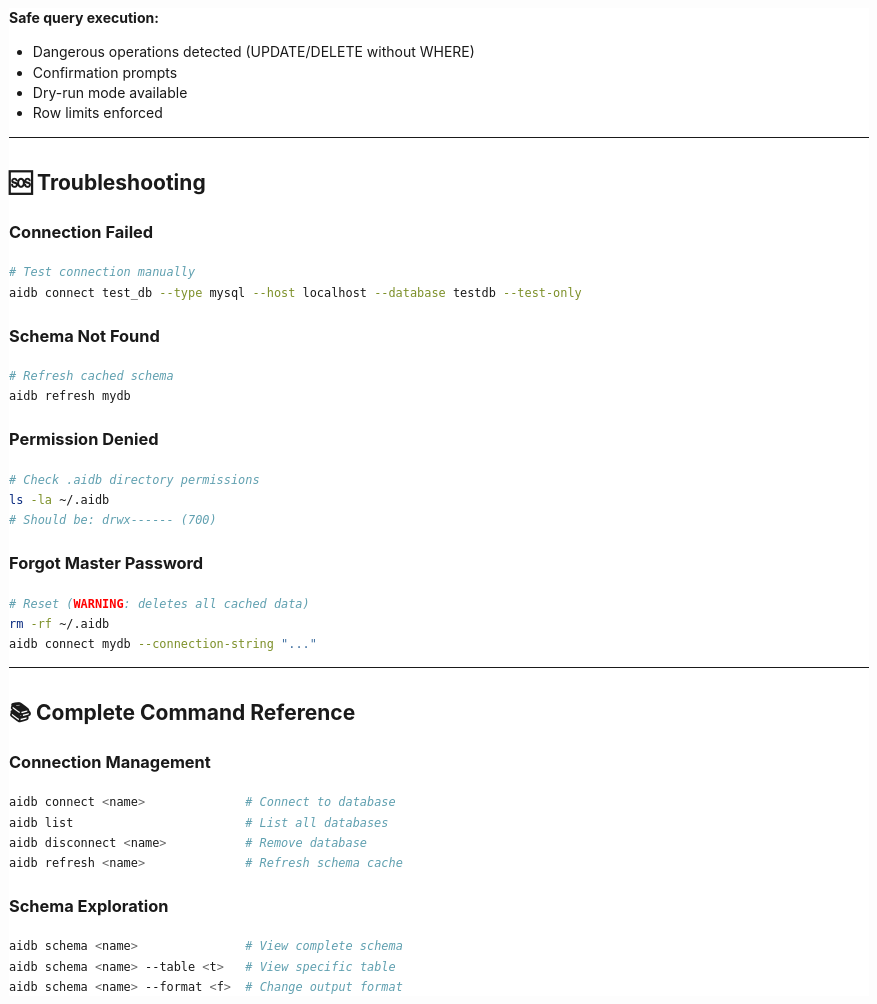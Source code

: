 **Safe query execution:**
- Dangerous operations detected (UPDATE/DELETE without WHERE)
- Confirmation prompts
- Dry-run mode available
- Row limits enforced

---

## 🆘 Troubleshooting

### **Connection Failed**
```bash
# Test connection manually
aidb connect test_db --type mysql --host localhost --database testdb --test-only
```

### **Schema Not Found**
```bash
# Refresh cached schema
aidb refresh mydb
```

### **Permission Denied**
```bash
# Check .aidb directory permissions
ls -la ~/.aidb
# Should be: drwx------ (700)
```

### **Forgot Master Password**
```bash
# Reset (WARNING: deletes all cached data)
rm -rf ~/.aidb
aidb connect mydb --connection-string "..."
```

---

## 📚 Complete Command Reference

### **Connection Management**
```bash
aidb connect <name>              # Connect to database
aidb list                        # List all databases
aidb disconnect <name>           # Remove database
aidb refresh <name>              # Refresh schema cache
```

### **Schema Exploration**
```bash
aidb schema <name>               # View complete schema
aidb schema <name> --table <t>   # View specific table
aidb schema <name> --format <f>  # Change output format
```
